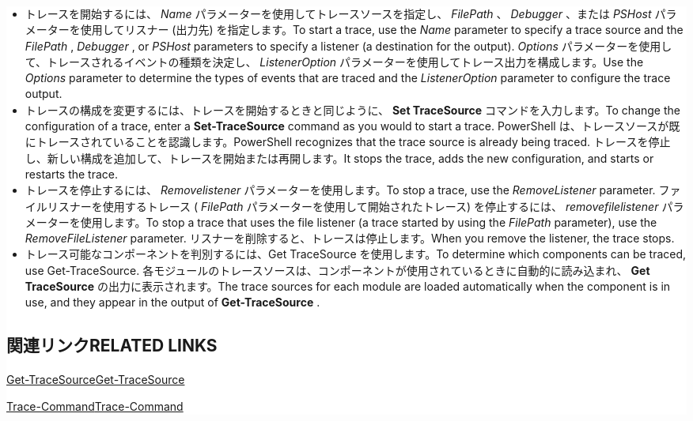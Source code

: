 * <span data-ttu-id="1de77-213">トレースを開始するには、 *Name* パラメーターを使用してトレースソースを指定し、 *FilePath* 、 *Debugger* 、または *PSHost* パラメーターを使用してリスナー (出力先) を指定します。</span><span class="sxs-lookup"><span data-stu-id="1de77-213">To start a trace, use the *Name* parameter to specify a trace source and the *FilePath* , *Debugger* , or *PSHost* parameters to specify a listener (a destination for the output).</span></span> <span data-ttu-id="1de77-214">*Options* パラメーターを使用して、トレースされるイベントの種類を決定し、 *ListenerOption* パラメーターを使用してトレース出力を構成します。</span><span class="sxs-lookup"><span data-stu-id="1de77-214">Use the *Options* parameter to determine the types of events that are traced and the *ListenerOption* parameter to configure the trace output.</span></span>
* <span data-ttu-id="1de77-215">トレースの構成を変更するには、トレースを開始するときと同じように、 **Set TraceSource** コマンドを入力します。</span><span class="sxs-lookup"><span data-stu-id="1de77-215">To change the configuration of a trace, enter a **Set-TraceSource** command as you would to start a trace.</span></span> <span data-ttu-id="1de77-216">PowerShell は、トレースソースが既にトレースされていることを認識します。</span><span class="sxs-lookup"><span data-stu-id="1de77-216">PowerShell recognizes that the trace source is already being traced.</span></span> <span data-ttu-id="1de77-217">トレースを停止し、新しい構成を追加して、トレースを開始または再開します。</span><span class="sxs-lookup"><span data-stu-id="1de77-217">It stops the trace, adds the new configuration, and starts or restarts the trace.</span></span>
* <span data-ttu-id="1de77-218">トレースを停止するには、 *Removelistener* パラメーターを使用します。</span><span class="sxs-lookup"><span data-stu-id="1de77-218">To stop a trace, use the *RemoveListener* parameter.</span></span> <span data-ttu-id="1de77-219">ファイルリスナーを使用するトレース ( *FilePath* パラメーターを使用して開始されたトレース) を停止するには、 *removefilelistener* パラメーターを使用します。</span><span class="sxs-lookup"><span data-stu-id="1de77-219">To stop a trace that uses the file listener (a trace started by using the *FilePath* parameter), use the *RemoveFileListener* parameter.</span></span> <span data-ttu-id="1de77-220">リスナーを削除すると、トレースは停止します。</span><span class="sxs-lookup"><span data-stu-id="1de77-220">When you remove the listener, the trace stops.</span></span>
* <span data-ttu-id="1de77-221">トレース可能なコンポーネントを判別するには、Get TraceSource を使用します。</span><span class="sxs-lookup"><span data-stu-id="1de77-221">To determine which components can be traced, use Get-TraceSource.</span></span> <span data-ttu-id="1de77-222">各モジュールのトレースソースは、コンポーネントが使用されているときに自動的に読み込まれ、 **Get TraceSource** の出力に表示されます。</span><span class="sxs-lookup"><span data-stu-id="1de77-222">The trace sources for each module are loaded automatically when the component is in use, and they appear in the output of **Get-TraceSource** .</span></span>

## <span data-ttu-id="1de77-223">関連リンク</span><span class="sxs-lookup"><span data-stu-id="1de77-223">RELATED LINKS</span></span>

[<span data-ttu-id="1de77-224">Get-TraceSource</span><span class="sxs-lookup"><span data-stu-id="1de77-224">Get-TraceSource</span></span>](Get-TraceSource.md)

[<span data-ttu-id="1de77-225">Trace-Command</span><span class="sxs-lookup"><span data-stu-id="1de77-225">Trace-Command</span></span>](Trace-Command.md)
